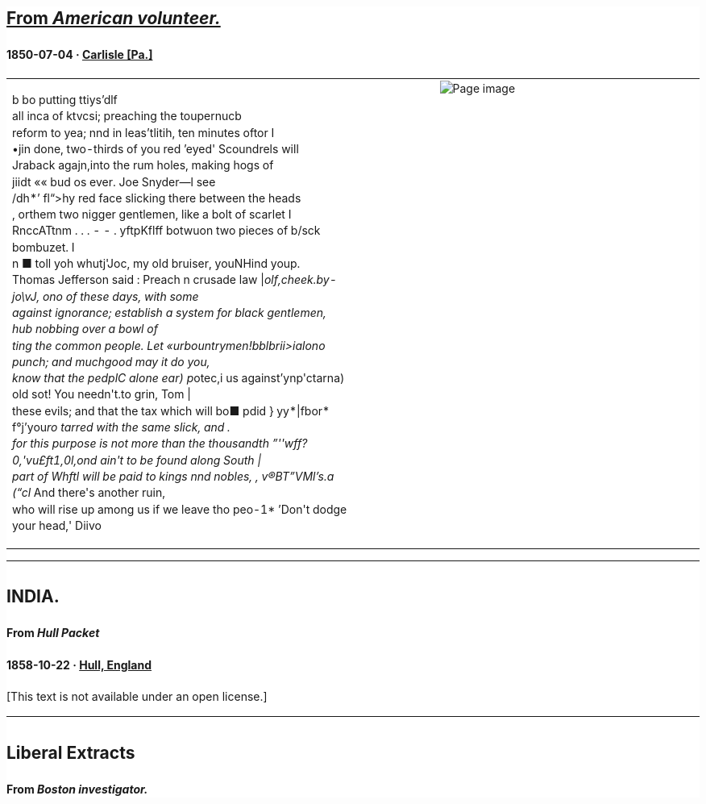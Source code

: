 
## [From _American volunteer._](https://panewsarchive.psu.edu/lccn/sn83032169/1850-07-04/ed-1/seq-1/)

#### 1850-07-04 &middot; [Carlisle [Pa.]](http://dbpedia.org/resource/Carlisle%2C_Pennsylvania)

<table style="width: 100%;"><tr><td style="width: 50%">

b bo putting ttiys’dlf  
all inca of ktvcsi; preaching the toupernucb  
reform to yea; nnd in leas’tlitih, ten minutes oftor I  
•jin done, two-thirds of you red ’eyed&#x27; Scoundrels will  
Jraback agajn,into the rum holes, making hogs of  
jiidt «« bud os ever. Joe Snyder—l see  
/dh*’ fl“&gt;hy red face slicking there between the heads  
, orthem two nigger gentlemen, like a bolt of scarlet I  
RnccATtnm . . . - - . yftpKflff botwuon two pieces of b/sck bombuzet. I  
n ■ toll yoh whutj&#x27;Joc, my old bruiser, youNHind youp.  
Thomas Jefferson said : Preach n crusade law |*olf,cheek.by-jo\vJ, ono of these days, with some  
against ignorance; establish a system for black gentlemen, hub nobbing over a bowl of  
ting the common people. Let «urbountrymen!bblbrii&gt;ialono punch; and muchgood may it do you,  
know that the pedplC alone ear) p*otec,i us against’ynp&#x27;ctarna) old sot! You needn&#x27;t.to grin, Tom |  
these evils; and that the tax which will bo■ pdid } yy*|fbor* f°j’you*ro tarred with the same slick, and .  
for this purpose is not more than the thousandth ”&#x27;&#x27;wff?0,&#x27;vu£ft1,0l,ond ain&#x27;t to be found along South |  
part of Whftl will be paid to kings nnd nobles, , v®BT”VMl’s.a (“cl* And there&#x27;s another ruin,  
who will rise up among us if we leave tho peo-1* ’Don&#x27;t dodge your head,&#x27; Diivo 
</td><td style="width: 50%; max-height: 75%; margin: auto; display: block;">
<img alt="Page image" src="https://panewsarchive.psu.edu/iiif/batch_pst_nixonrm_ver01%2Fdata%2Fsn83032169%2F000001730%2F1850070401%2F0106.jp2/pct:36.25341530054645,25.231640356897735,27.726548269581055,8.18891557995882/!600,600/0/default.jpg"/>
</td>
</tr></table>

---

## INDIA.

#### From _Hull Packet_

#### 1858-10-22 &middot; [Hull, England](http://dbpedia.org/resource/Kingston_upon_Hull)

[This text is not available under an open license.]

---

## Liberal Extracts

#### From _Boston investigator._
